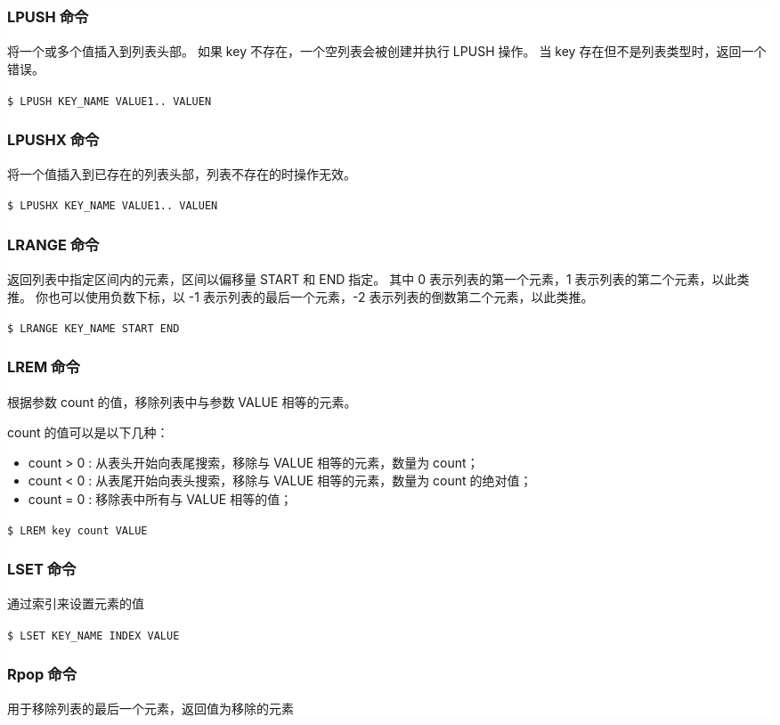 

### LPUSH 命令

将一个或多个值插入到列表头部。 如果 key 不存在，一个空列表会被创建并执行 LPUSH 操作。 当 key 存在但不是列表类型时，返回一个错误。

```shell
$ LPUSH KEY_NAME VALUE1.. VALUEN
```



### LPUSHX 命令

将一个值插入到已存在的列表头部，列表不存在的时操作无效。

```shell
$ LPUSHX KEY_NAME VALUE1.. VALUEN
```



### LRANGE 命令

返回列表中指定区间内的元素，区间以偏移量 START 和 END 指定。 其中 0 表示列表的第一个元素，1 表示列表的第二个元素，以此类推。 你也可以使用负数下标，以 -1 表示列表的最后一个元素，-2 表示列表的倒数第二个元素，以此类推。

```shell
$ LRANGE KEY_NAME START END
```



### LREM 命令

根据参数 count 的值，移除列表中与参数 VALUE 相等的元素。

count 的值可以是以下几种：

- count > 0 : 从表头开始向表尾搜索，移除与 VALUE 相等的元素，数量为 count；
- count < 0 : 从表尾开始向表头搜索，移除与 VALUE 相等的元素，数量为 count 的绝对值；
- count = 0 : 移除表中所有与 VALUE 相等的值；

```shell
$ LREM key count VALUE
```



### LSET 命令

通过索引来设置元素的值

```shell
$ LSET KEY_NAME INDEX VALUE
```



### Rpop 命令

用于移除列表的最后一个元素，返回值为移除的元素
